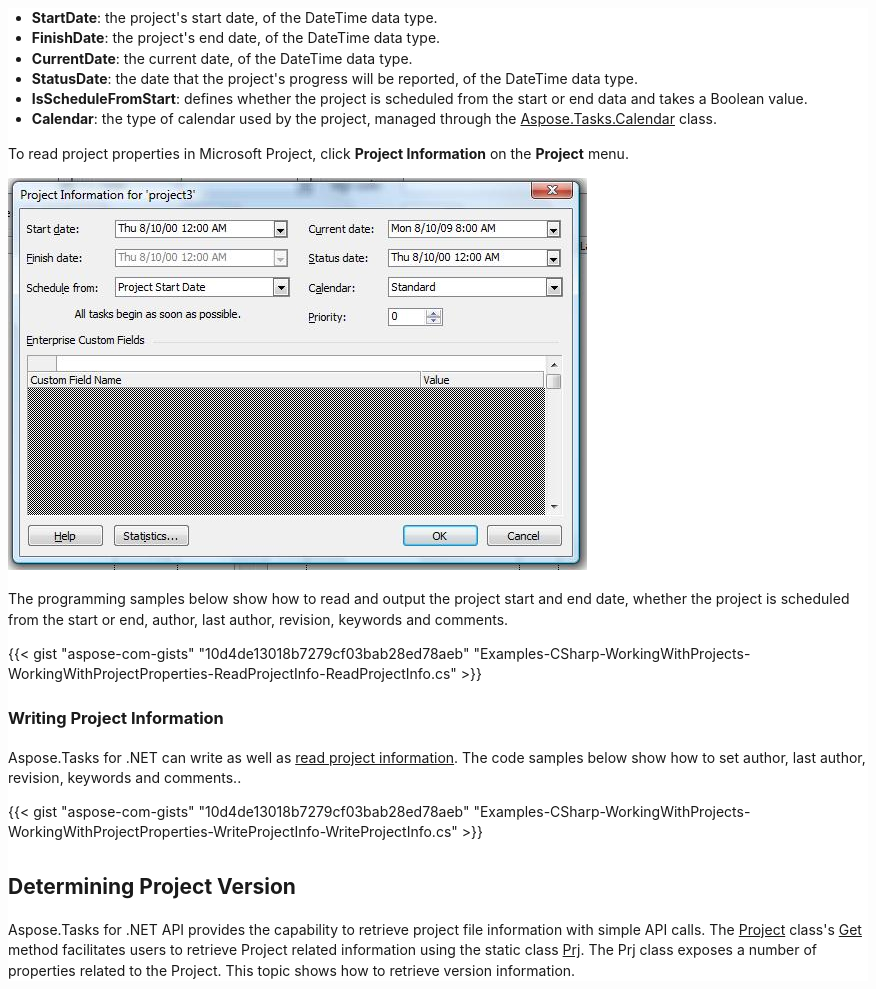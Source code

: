 - **StartDate**: the project's start date, of the DateTime data type.
- **FinishDate**: the project's end date, of the DateTime data type.
- **CurrentDate**: the current date, of the DateTime data type.
- **StatusDate**: the date that the project's progress will be reported, of the DateTime data type.
- **IsScheduleFromStart**: defines whether the project is scheduled from the start or end data and takes a Boolean value.
- **Calendar**: the type of calendar used by the project, managed through the [Aspose.Tasks.Calendar](https://apireference.aspose.com/tasks/net/aspose.tasks/calendar) class.

To read project properties in Microsoft Project, click **Project Information** on the **Project** menu.

![showing project information in Microsoft Project](working-with-project-properties_1.png)

The programming samples below show how to read and output the project start and end date, whether the project is scheduled from the start or end, author, last author, revision, keywords and comments.

{{< gist "aspose-com-gists" "10d4de13018b7279cf03bab28ed78aeb" "Examples-CSharp-WorkingWithProjects-WorkingWithProjectProperties-ReadProjectInfo-ReadProjectInfo.cs" >}}

### **Writing Project Information**
Aspose.Tasks for .NET can write as well as [read project information](https://apireference.aspose.com/tasks/net/aspose.tasks/project/methods/get/_1). The code samples below show how to set author, last author, revision, keywords and comments..

{{< gist "aspose-com-gists" "10d4de13018b7279cf03bab28ed78aeb" "Examples-CSharp-WorkingWithProjects-WorkingWithProjectProperties-WriteProjectInfo-WriteProjectInfo.cs" >}}

## **Determining Project Version**
Aspose.Tasks for .NET API provides the capability to retrieve project file information with simple API calls. The [Project](https://apireference.aspose.com/tasks/net/aspose.tasks/project) class's [Get](https://apireference.aspose.com/tasks/net/aspose.tasks/project/methods/get/_1) method facilitates users to retrieve Project related information using the static class [Prj](https://apireference.aspose.com/tasks/net/aspose.tasks/prj). The Prj class exposes a number of properties related to the Project. This topic shows how to retrieve version information.
